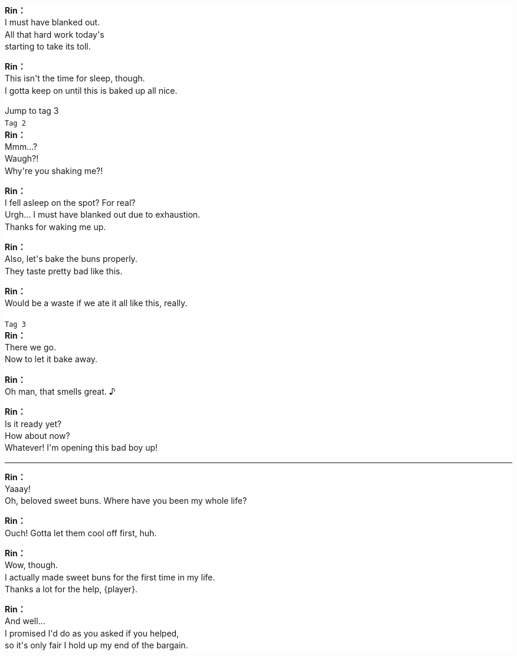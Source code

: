 **Rin：**  
I must have blanked out.  
All that hard work today's  
starting to take its toll.  
  
**Rin：**  
This isn't the time for sleep, though.  
I gotta keep on until this is baked up all nice.  
  
Jump to tag 3  
`Tag 2`  
**Rin：**  
Mmm...?  
Waugh?!  
Why're you shaking me?!  
  
**Rin：**  
I fell asleep on the spot? For real?  
Urgh... I must have blanked out due to exhaustion.  
Thanks for waking me up.  
  
**Rin：**  
Also, let's bake the buns properly.  
They taste pretty bad like this.  
  
**Rin：**  
Would be a waste if we ate it all like this, really.  
  
`Tag 3`  
**Rin：**  
There we go.  
Now to let it bake away.  
  
**Rin：**  
Oh man, that smells great. ♪  
  
**Rin：**  
Is it ready yet?  
How about now?  
Whatever! I'm opening this bad boy up!  
  

---  
  
**Rin：**  
Yaaay!  
Oh, beloved sweet buns. Where have you been my whole life?  
  
**Rin：**  
Ouch! Gotta let them cool off first, huh.  
  
**Rin：**  
Wow, though.  
I actually made sweet buns for the first time in my life.  
Thanks a lot for the help, {player}.  
  
**Rin：**  
And well...  
I promised I'd do as you asked if you helped,  
so it's only fair I hold up my end of the bargain.  
  